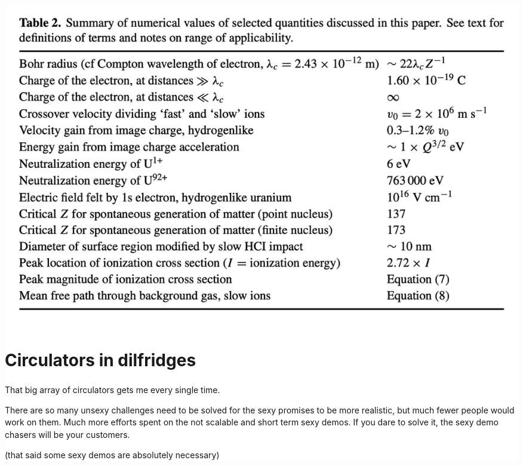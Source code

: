    ![20250227_164532_0.jpg](/assets/images/2025/20241231_20250303/20250227_164532_0.jpg)
   


# Circulators in dilfridges
That big array of circulators gets me every single time.

There are so many unsexy challenges need to be solved for the sexy promises to be more realistic, but much fewer people would work on them. Much more efforts spent on the not scalable and short term sexy demos.
If you dare to solve it, the sexy demo chasers will be your customers.

(that said some sexy demos are absolutely necessary)